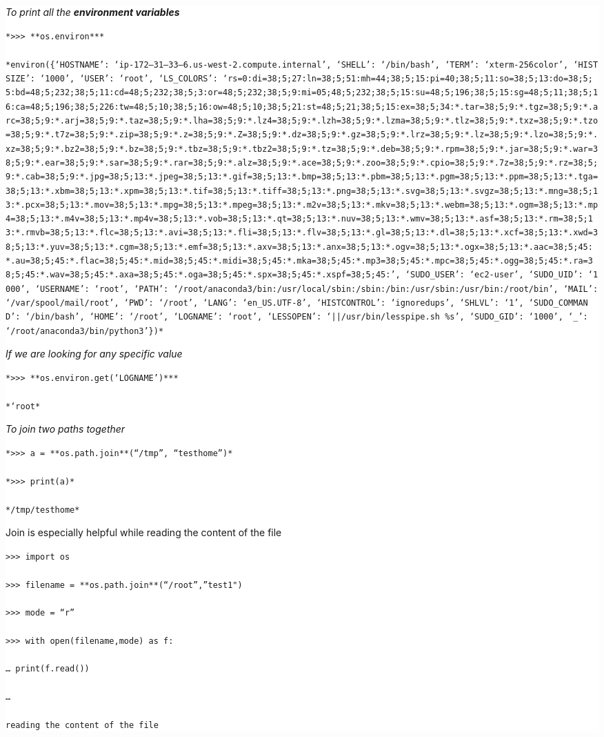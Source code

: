 *To print all the **environment variables***

    *>>> **os.environ***

    *environ({‘HOSTNAME’: ‘ip-172–31–33–6.us-west-2.compute.internal’, ‘SHELL’: ‘/bin/bash’, ‘TERM’: ‘xterm-256color’, ‘HISTSIZE’: ‘1000’, ‘USER’: ‘root’, ‘LS_COLORS’: ‘rs=0:di=38;5;27:ln=38;5;51:mh=44;38;5;15:pi=40;38;5;11:so=38;5;13:do=38;5;5:bd=48;5;232;38;5;11:cd=48;5;232;38;5;3:or=48;5;232;38;5;9:mi=05;48;5;232;38;5;15:su=48;5;196;38;5;15:sg=48;5;11;38;5;16:ca=48;5;196;38;5;226:tw=48;5;10;38;5;16:ow=48;5;10;38;5;21:st=48;5;21;38;5;15:ex=38;5;34:*.tar=38;5;9:*.tgz=38;5;9:*.arc=38;5;9:*.arj=38;5;9:*.taz=38;5;9:*.lha=38;5;9:*.lz4=38;5;9:*.lzh=38;5;9:*.lzma=38;5;9:*.tlz=38;5;9:*.txz=38;5;9:*.tzo=38;5;9:*.t7z=38;5;9:*.zip=38;5;9:*.z=38;5;9:*.Z=38;5;9:*.dz=38;5;9:*.gz=38;5;9:*.lrz=38;5;9:*.lz=38;5;9:*.lzo=38;5;9:*.xz=38;5;9:*.bz2=38;5;9:*.bz=38;5;9:*.tbz=38;5;9:*.tbz2=38;5;9:*.tz=38;5;9:*.deb=38;5;9:*.rpm=38;5;9:*.jar=38;5;9:*.war=38;5;9:*.ear=38;5;9:*.sar=38;5;9:*.rar=38;5;9:*.alz=38;5;9:*.ace=38;5;9:*.zoo=38;5;9:*.cpio=38;5;9:*.7z=38;5;9:*.rz=38;5;9:*.cab=38;5;9:*.jpg=38;5;13:*.jpeg=38;5;13:*.gif=38;5;13:*.bmp=38;5;13:*.pbm=38;5;13:*.pgm=38;5;13:*.ppm=38;5;13:*.tga=38;5;13:*.xbm=38;5;13:*.xpm=38;5;13:*.tif=38;5;13:*.tiff=38;5;13:*.png=38;5;13:*.svg=38;5;13:*.svgz=38;5;13:*.mng=38;5;13:*.pcx=38;5;13:*.mov=38;5;13:*.mpg=38;5;13:*.mpeg=38;5;13:*.m2v=38;5;13:*.mkv=38;5;13:*.webm=38;5;13:*.ogm=38;5;13:*.mp4=38;5;13:*.m4v=38;5;13:*.mp4v=38;5;13:*.vob=38;5;13:*.qt=38;5;13:*.nuv=38;5;13:*.wmv=38;5;13:*.asf=38;5;13:*.rm=38;5;13:*.rmvb=38;5;13:*.flc=38;5;13:*.avi=38;5;13:*.fli=38;5;13:*.flv=38;5;13:*.gl=38;5;13:*.dl=38;5;13:*.xcf=38;5;13:*.xwd=38;5;13:*.yuv=38;5;13:*.cgm=38;5;13:*.emf=38;5;13:*.axv=38;5;13:*.anx=38;5;13:*.ogv=38;5;13:*.ogx=38;5;13:*.aac=38;5;45:*.au=38;5;45:*.flac=38;5;45:*.mid=38;5;45:*.midi=38;5;45:*.mka=38;5;45:*.mp3=38;5;45:*.mpc=38;5;45:*.ogg=38;5;45:*.ra=38;5;45:*.wav=38;5;45:*.axa=38;5;45:*.oga=38;5;45:*.spx=38;5;45:*.xspf=38;5;45:’, ‘SUDO_USER’: ‘ec2-user’, ‘SUDO_UID’: ‘1000’, ‘USERNAME’: ‘root’, ‘PATH’: ‘/root/anaconda3/bin:/usr/local/sbin:/sbin:/bin:/usr/sbin:/usr/bin:/root/bin’, ‘MAIL’: ‘/var/spool/mail/root’, ‘PWD’: ‘/root’, ‘LANG’: ‘en_US.UTF-8’, ‘HISTCONTROL’: ‘ignoredups’, ‘SHLVL’: ‘1’, ‘SUDO_COMMAND’: ‘/bin/bash’, ‘HOME’: ‘/root’, ‘LOGNAME’: ‘root’, ‘LESSOPEN’: ‘||/usr/bin/lesspipe.sh %s’, ‘SUDO_GID’: ‘1000’, ‘_’: ‘/root/anaconda3/bin/python3’})*

*If we are looking for any specific value*

    *>>> **os.environ.get(‘LOGNAME’)***

    *‘root*

*To join two paths together*

    *>>> a = **os.path.join**(“/tmp”, “testhome”)*

    *>>> print(a)*

    */tmp/testhome*

Join is especially helpful while reading the content of the file

    >>> import os

    >>> filename = **os.path.join**(“/root”,”test1")

    >>> mode = “r”

    >>> with open(filename,mode) as f:

    … print(f.read())

    …

    reading the content of the file

